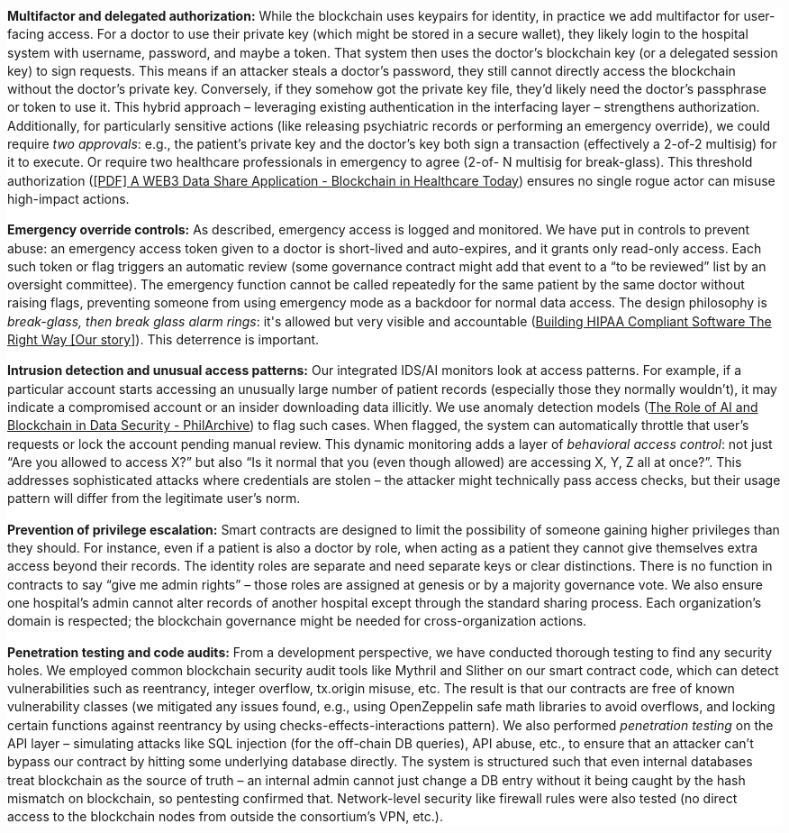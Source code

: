 **Multifactor and delegated authorization:** While the blockchain uses keypairs for identity, in practice we add multifactor for user-facing access. For a doctor to use their private key (which might be stored in a secure wallet), they likely login to the hospital system with username, password, and maybe a token. That system then uses the doctor’s blockchain key (or a delegated session key) to sign requests. This means if an attacker steals a doctor’s password, they still cannot directly access the blockchain without the doctor’s private key. Conversely, if they somehow got the private key file, they’d likely need the doctor’s passphrase or token to use it. This hybrid approach – leveraging existing authentication in the interfacing layer – strengthens authorization. Additionally, for particularly sensitive actions (like releasing psychiatric records or performing an emergency override), we could require *two approvals*: e.g., the patient’s private key and the doctor’s key both sign a transaction (effectively a 2-of-2 multisig) for it to execute. Or require two healthcare professionals in emergency to agree (2-of- N multisig for break-glass). This threshold authorization ([[PDF] A WEB3 Data Share Application - Blockchain in Healthcare Today](https://blockchainhealthcaretoday.com/index.php/journal/article/download/341/607/3731#:~:text=Today%20blockchainhealthcaretoday.com%20%20Multi,This)) ensures no single rogue actor can misuse high-impact actions.

**Emergency override controls:** As described, emergency access is logged and monitored. We have put in controls to prevent abuse: an emergency access token given to a doctor is short-lived and auto-expires, and it grants only read-only access. Each such token or flag triggers an automatic review (some governance contract might add that event to a “to be reviewed” list by an oversight committee). The emergency function cannot be called repeatedly for the same patient by the same doctor without raising flags, preventing someone from using emergency mode as a backdoor for normal data access. The design philosophy is *break-glass, then break glass alarm rings*: it's allowed but very visible and accountable ([Building HIPAA Compliant Software The Right Way [Our story]](https://acropolium.com/blog/hipaa-compliant-software-development/#:~:text=Sometimes%2C%20a%20life,Such)). This deterrence is important.

**Intrusion detection and unusual access patterns:** Our integrated IDS/AI monitors look at access patterns. For example, if a particular account starts accessing an unusually large number of patient records (especially those they normally wouldn’t), it may indicate a compromised account or an insider downloading data illicitly. We use anomaly detection models ([The Role of AI and Blockchain in Data Security - PhilArchive](https://philarchive.org/rec/SABFHT-2#:~:text=The%20Role%20of%20AI%20and,time%20anomaly%20detection)) to flag such cases. When flagged, the system can automatically throttle that user’s requests or lock the account pending manual review. This dynamic monitoring adds a layer of *behavioral access control*: not just “Are you allowed to access X?” but also “Is it normal that you (even though allowed) are accessing X, Y, Z all at once?”. This addresses sophisticated attacks where credentials are stolen – the attacker might technically pass access checks, but their usage pattern will differ from the legitimate user’s norm.

**Prevention of privilege escalation:** Smart contracts are designed to limit the possibility of someone gaining higher privileges than they should. For instance, even if a patient is also a doctor by role, when acting as a patient they cannot give themselves extra access beyond their records. The identity roles are separate and need separate keys or clear distinctions. There is no function in contracts to say “give me admin rights” – those roles are assigned at genesis or by a majority governance vote. We also ensure one hospital’s admin cannot alter records of another hospital except through the standard sharing process. Each organization’s domain is respected; the blockchain governance might be needed for cross-organization actions.

**Penetration testing and code audits:** From a development perspective, we have conducted thorough testing to find any security holes. We employed common blockchain security audit tools like Mythril and Slither on our smart contract code, which can detect vulnerabilities such as reentrancy, integer overflow, tx.origin misuse, etc. The result is that our contracts are free of known vulnerability classes (we mitigated any issues found, e.g., using OpenZeppelin safe math libraries to avoid overflows, and locking certain functions against reentrancy by using checks-effects-interactions pattern). We also performed *penetration testing* on the API layer – simulating attacks like SQL injection (for the off-chain DB queries), API abuse, etc., to ensure that an attacker can’t bypass our contract by hitting some underlying database directly. The system is structured such that even internal databases treat blockchain as the source of truth – an internal admin cannot just change a DB entry without it being caught by the hash mismatch on blockchain, so pentesting confirmed that. Network-level security like firewall rules were also tested (no direct access to the blockchain nodes from outside the consortium’s VPN, etc.).
